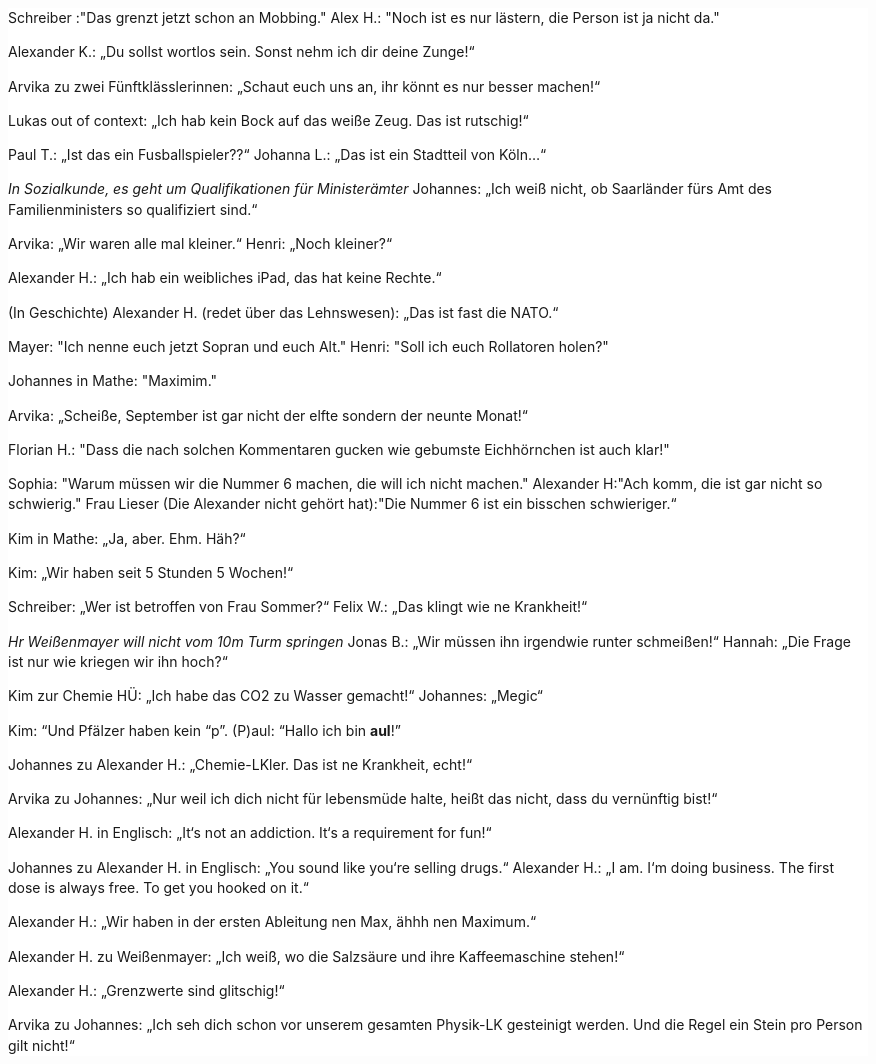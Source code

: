 Schreiber :"Das grenzt jetzt schon an Mobbing." Alex H.: "Noch ist es nur lästern, die Person ist ja nicht da."

Alexander K.: „Du sollst wortlos sein. Sonst nehm ich dir deine Zunge!“

Arvika zu zwei Fünftklässlerinnen: „Schaut euch uns an, ihr könnt es nur besser machen!“

Lukas out of context: „Ich hab kein Bock auf das weiße Zeug. Das ist rutschig!“

Paul T.: „Ist das ein Fusballspieler??“ Johanna L.: „Das ist ein Stadtteil von Köln…“

*In Sozialkunde, es geht um Qualifikationen für Ministerämter* Johannes: „Ich weiß nicht, ob Saarländer fürs Amt des Familienministers so qualifiziert sind.“

Arvika: „Wir waren alle mal kleiner.“ Henri: „Noch kleiner?“

Alexander H.: „Ich hab ein weibliches iPad, das hat keine Rechte.“

(In Geschichte) Alexander H. (redet über das Lehnswesen): „Das ist fast die NATO.“

Mayer: "Ich nenne euch jetzt Sopran und euch Alt." Henri: "Soll ich euch Rollatoren holen?"

Johannes in Mathe: "Maximim."

Arvika: „Scheiße, September ist gar nicht der elfte sondern der neunte Monat!“

Florian H.: "Dass die nach solchen Kommentaren gucken wie gebumste Eichhörnchen ist auch klar!"

Sophia: "Warum müssen wir die Nummer 6 machen, die will ich nicht machen." Alexander H:"Ach komm, die ist gar nicht so schwierig." Frau Lieser (Die Alexander nicht gehört hat):"Die Nummer 6 ist ein bisschen schwieriger.“

Kim in Mathe: „Ja, aber. Ehm. Häh?“

Kim: „Wir haben seit 5 Stunden 5 Wochen!“

Schreiber: „Wer ist betroffen von Frau Sommer?“ Felix W.: „Das klingt wie ne Krankheit!“

*Hr Weißenmayer will nicht vom 10m Turm springen* Jonas B.: „Wir müssen ihn irgendwie runter schmeißen!“ Hannah: „Die Frage ist nur wie kriegen wir ihn hoch?“

Kim zur Chemie HÜ: „Ich habe das CO2 zu Wasser gemacht!“ Johannes: „Megic“

Kim: “Und Pfälzer haben kein “p”. (P)aul: “Hallo ich bin **aul**!”

Johannes zu Alexander H.: „Chemie-LKler. Das ist ne Krankheit, echt!“

Arvika zu Johannes: „Nur weil ich dich nicht für lebensmüde halte, heißt das nicht, dass du vernünftig bist!“

Alexander H. in Englisch: „It‘s not an addiction. It‘s a requirement for fun!“

Johannes zu Alexander H. in Englisch: „You sound like you‘re selling drugs.“ Alexander H.: „I am. I‘m doing business. The first dose is always free. To get you hooked on it.“

Alexander H.: „Wir haben in der ersten Ableitung nen Max, ähhh nen Maximum.“

Alexander H. zu Weißenmayer: „Ich weiß, wo die Salzsäure und ihre Kaffeemaschine stehen!“

Alexander H.: „Grenzwerte sind glitschig!“

Arvika zu Johannes: „Ich seh dich schon vor unserem gesamten Physik-LK gesteinigt werden. Und die Regel ein Stein pro Person gilt nicht!“
